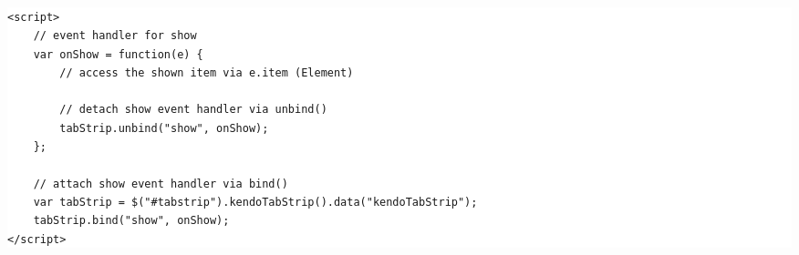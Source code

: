     <script>
        // event handler for show
        var onShow = function(e) {
            // access the shown item via e.item (Element)

            // detach show event handler via unbind()
            tabStrip.unbind("show", onShow);
        };

        // attach show event handler via bind()
        var tabStrip = $("#tabstrip").kendoTabStrip().data("kendoTabStrip");
        tabStrip.bind("show", onShow);
    </script>
